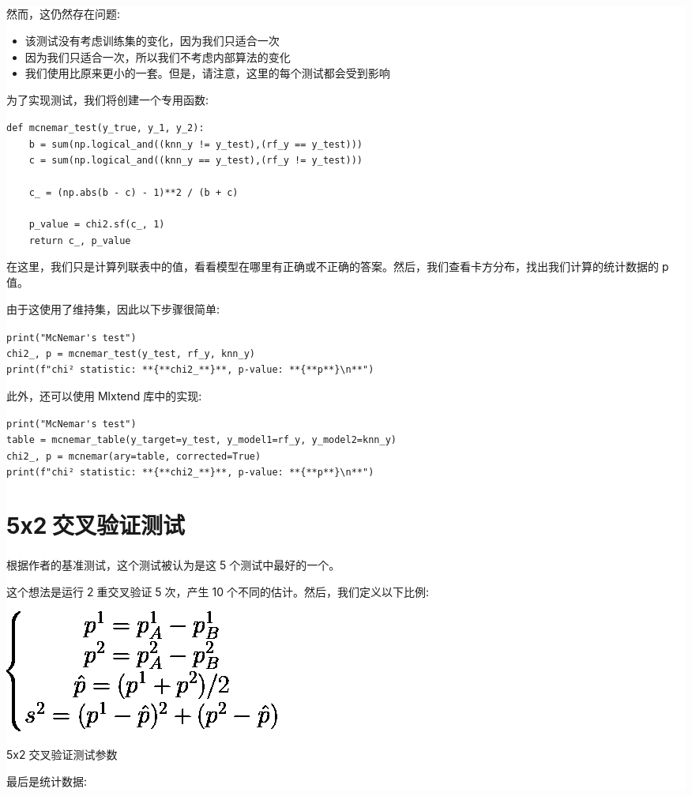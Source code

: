 然而，这仍然存在问题:

*   该测试没有考虑训练集的变化，因为我们只适合一次
*   因为我们只适合一次，所以我们不考虑内部算法的变化
*   我们使用比原来更小的一套。但是，请注意，这里的每个测试都会受到影响

为了实现测试，我们将创建一个专用函数:

```
def mcnemar_test(y_true, y_1, y_2):
    b = sum(np.logical_and((knn_y != y_test),(rf_y == y_test)))
    c = sum(np.logical_and((knn_y == y_test),(rf_y != y_test)))

    c_ = (np.abs(b - c) - 1)**2 / (b + c)

    p_value = chi2.sf(c_, 1)
    return c_, p_value
```

在这里，我们只是计算列联表中的值，看看模型在哪里有正确或不正确的答案。然后，我们查看卡方分布，找出我们计算的统计数据的 p 值。

由于这使用了维持集，因此以下步骤很简单:

```
print("McNemar's test")
chi2_, p = mcnemar_test(y_test, rf_y, knn_y)
print(f"chi² statistic: **{**chi2_**}**, p-value: **{**p**}\n**")
```

此外，还可以使用 Mlxtend 库中的实现:

```
print("McNemar's test")
table = mcnemar_table(y_target=y_test, y_model1=rf_y, y_model2=knn_y)
chi2_, p = mcnemar(ary=table, corrected=True)
print(f"chi² statistic: **{**chi2_**}**, p-value: **{**p**}\n**")
```

# 5x2 交叉验证测试

根据作者的基准测试，这个测试被认为是这 5 个测试中最好的一个。

这个想法是运行 2 重交叉验证 5 次，产生 10 个不同的估计。然后，我们定义以下比例:

![](img/daef78f8695cce95a76976a88df5d4fb.png)

5x2 交叉验证测试参数

最后是统计数据:
